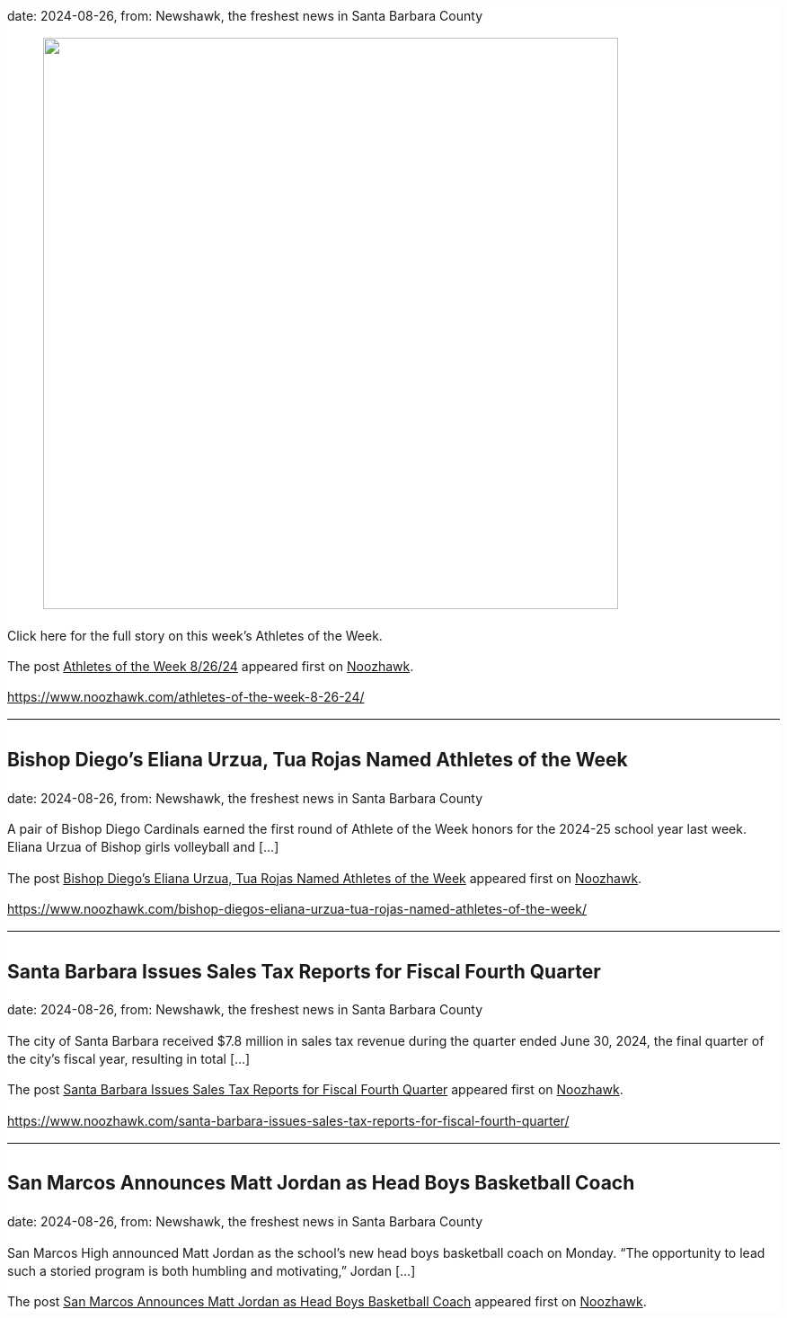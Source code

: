 date: 2024-08-26, from: Newshawk, the freshest news in Santa Barbara County

<figure><img width="640" height="636" src="https://i0.wp.com/www.noozhawk.com/wp-content/uploads/2024/08/Screenshot-2024-08-26-at-2.10.10-PM.png?fit=640%2C636&amp;ssl=1" class="attachment-rss-image-size size-rss-image-size wp-post-image" alt="" decoding="async" srcset="https://i0.wp.com/www.noozhawk.com/wp-content/uploads/2024/08/Screenshot-2024-08-26-at-2.10.10-PM.png?w=640&amp;ssl=1 640w, https://i0.wp.com/www.noozhawk.com/wp-content/uploads/2024/08/Screenshot-2024-08-26-at-2.10.10-PM.png?resize=300%2C298&amp;ssl=1 300w, https://i0.wp.com/www.noozhawk.com/wp-content/uploads/2024/08/Screenshot-2024-08-26-at-2.10.10-PM.png?resize=150%2C150&amp;ssl=1 150w, https://i0.wp.com/www.noozhawk.com/wp-content/uploads/2024/08/Screenshot-2024-08-26-at-2.10.10-PM.png?resize=200%2C200&amp;ssl=1 200w, https://i0.wp.com/www.noozhawk.com/wp-content/uploads/2024/08/Screenshot-2024-08-26-at-2.10.10-PM.png?resize=400%2C398&amp;ssl=1 400w, https://i0.wp.com/www.noozhawk.com/wp-content/uploads/2024/08/Screenshot-2024-08-26-at-2.10.10-PM.png?resize=100%2C100&amp;ssl=1 100w, https://i0.wp.com/www.noozhawk.com/wp-content/uploads/2024/08/Screenshot-2024-08-26-at-2.10.10-PM.png?fit=640%2C636&amp;ssl=1&amp;w=370 370w" sizes="(max-width: 34.9rem) calc(100vw - 2rem), (max-width: 53rem) calc(8 * (100vw / 12)), (min-width: 53rem) calc(6 * (100vw / 12)), 100vw" /></figure>
<p>Click here for the full story on this week&#8217;s Athletes of the Week.</p>
<p>The post <a href="https://www.noozhawk.com/athletes-of-the-week-8-26-24/">Athletes of the Week 8/26/24</a> appeared first on <a href="https://www.noozhawk.com">Noozhawk</a>.</p>
 

<https://www.noozhawk.com/athletes-of-the-week-8-26-24/>

---

## Bishop Diego’s Eliana Urzua, Tua Rojas Named Athletes of the Week

date: 2024-08-26, from: Newshawk, the freshest news in Santa Barbara County

<p>A pair of Bishop Diego Cardinals earned the first round of Athlete of the Week honors for the 2024-25 school year last week. Eliana Urzua of Bishop girls volleyball and [&#8230;]</p>
<p>The post <a href="https://www.noozhawk.com/bishop-diegos-eliana-urzua-tua-rojas-named-athletes-of-the-week/">Bishop Diego&#8217;s Eliana Urzua, Tua Rojas Named Athletes of the Week</a> appeared first on <a href="https://www.noozhawk.com">Noozhawk</a>.</p>
 

<https://www.noozhawk.com/bishop-diegos-eliana-urzua-tua-rojas-named-athletes-of-the-week/>

---

## Santa Barbara Issues Sales Tax Reports for Fiscal Fourth Quarter

date: 2024-08-26, from: Newshawk, the freshest news in Santa Barbara County

<p>The city of Santa Barbara received $7.8 million in sales tax revenue during the quarter ended June 30, 2024, the final quarter of the city’s fiscal year, resulting in total [&#8230;]</p>
<p>The post <a href="https://www.noozhawk.com/santa-barbara-issues-sales-tax-reports-for-fiscal-fourth-quarter/">Santa Barbara Issues Sales Tax Reports for Fiscal Fourth Quarter</a> appeared first on <a href="https://www.noozhawk.com">Noozhawk</a>.</p>
 

<https://www.noozhawk.com/santa-barbara-issues-sales-tax-reports-for-fiscal-fourth-quarter/>

---

## San Marcos Announces Matt Jordan as Head Boys Basketball Coach

date: 2024-08-26, from: Newshawk, the freshest news in Santa Barbara County

<p>San Marcos High announced Matt Jordan as the school’s new head boys basketball coach on Monday. “The opportunity to lead such a storied program is both humbling and motivating,” Jordan [&#8230;]</p>
<p>The post <a href="https://www.noozhawk.com/san-marcos-announces-matt-jordan-as-head-boys-basketball-coach/">San Marcos Announces Matt Jordan as Head Boys Basketball Coach</a> appeared first on <a href="https://www.noozhawk.com">Noozhawk</a>.</p>
 